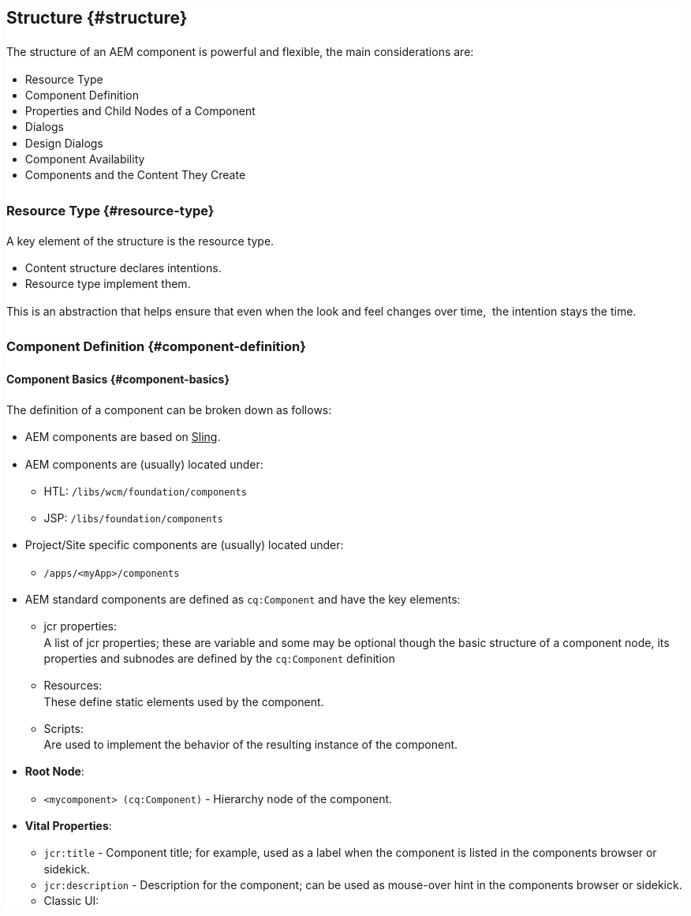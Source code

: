 ## Structure {#structure}

The structure of an AEM component is powerful and flexible, the main considerations are:

* Resource Type  
* Component Definition  
* Properties and Child Nodes of a Component  
* Dialogs  
* Design Dialogs  
* Component Availability  
* Components and the Content They Create

### Resource Type {#resource-type}

A key element of the structure is the resource type.

* Content structure declares intentions.  
* Resource type implement them.

This is an abstraction that helps ensure that even when the look and feel changes over time,  the intention stays the time.

### Component Definition {#component-definition}

#### Component Basics {#component-basics}

The definition of a component can be broken down as follows:

* AEM components are based on [Sling](https://sling.apache.org/documentation.html).
* AEM components are (usually) located under:

    * HTL: `/libs/wcm/foundation/components`   
    
    * JSP: `/libs/foundation/components`

* Project/Site specific components are (usually) located under:

    * `/apps/<myApp>/components`

* AEM standard components are defined as `cq:Component` and have the key elements:

    * jcr properties:  
      A list of jcr properties; these are variable and some may be optional though the basic structure of a component node, its properties and subnodes are defined by the `cq:Component` definition
    
    * Resources:  
      These define static elements used by the component.
    * Scripts:  
      Are used to implement the behavior of the resulting instance of the component.

* **Root Node**:

    * `<mycomponent> (cq:Component)` - Hierarchy node of the component.

* **Vital Properties**:

    * `jcr:title` - Component title; for example, used as a label when the component is listed in the components browser or sidekick.
    * `jcr:description` - Description for the component; can be used as mouse-over hint in the components browser or sidekick.
    * Classic UI:
